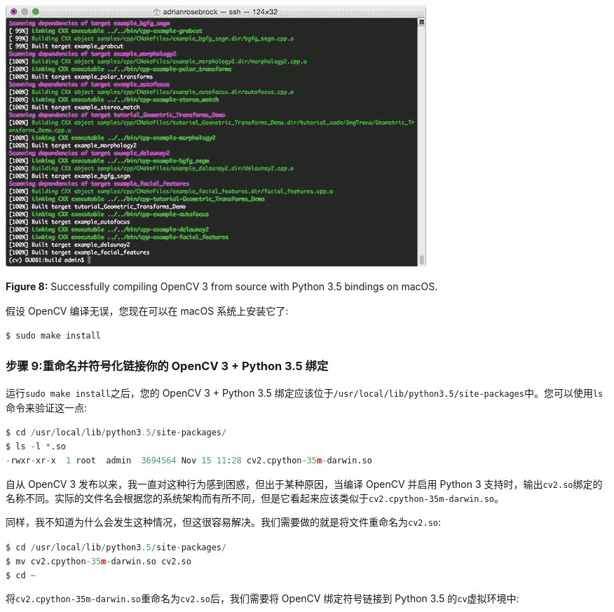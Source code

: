 ![Figure 9: Successfully compiling OpenCV 3 from source with Python 2.7 bindings on macOS.](img/a4a5e5d67326f10bbc724551d02ba5a6.png)

**Figure 8:** Successfully compiling OpenCV 3 from source with Python 3.5 bindings on macOS.

假设 OpenCV 编译无误，您现在可以在 macOS 系统上安装它了:

```py
$ sudo make install

```

### 步骤 9:重命名并符号化链接你的 OpenCV 3 + Python 3.5 绑定

运行`sudo make install`之后，您的 OpenCV 3 + Python 3.5 绑定应该位于`/usr/local/lib/python3.5/site-packages`中。您可以使用`ls`命令来验证这一点:

```py
$ cd /usr/local/lib/python3.5/site-packages/
$ ls -l *.so
-rwxr-xr-x  1 root  admin  3694564 Nov 15 11:28 cv2.cpython-35m-darwin.so

```

自从 OpenCV 3 发布以来，我一直对这种行为感到困惑，但出于某种原因，当编译 OpenCV 并启用 Python 3 支持时，输出`cv2.so`绑定的名称不同。实际的文件名会根据您的系统架构而有所不同，但是它看起来应该类似于`cv2.cpython-35m-darwin.so`。

同样，我不知道为什么会发生这种情况，但这很容易解决。我们需要做的就是将文件重命名为`cv2.so`:

```py
$ cd /usr/local/lib/python3.5/site-packages/
$ mv cv2.cpython-35m-darwin.so cv2.so
$ cd ~

```

将`cv2.cpython-35m-darwin.so`重命名为`cv2.so`后，我们需要将 OpenCV 绑定符号链接到 Python 3.5 的`cv`虚拟环境中:

